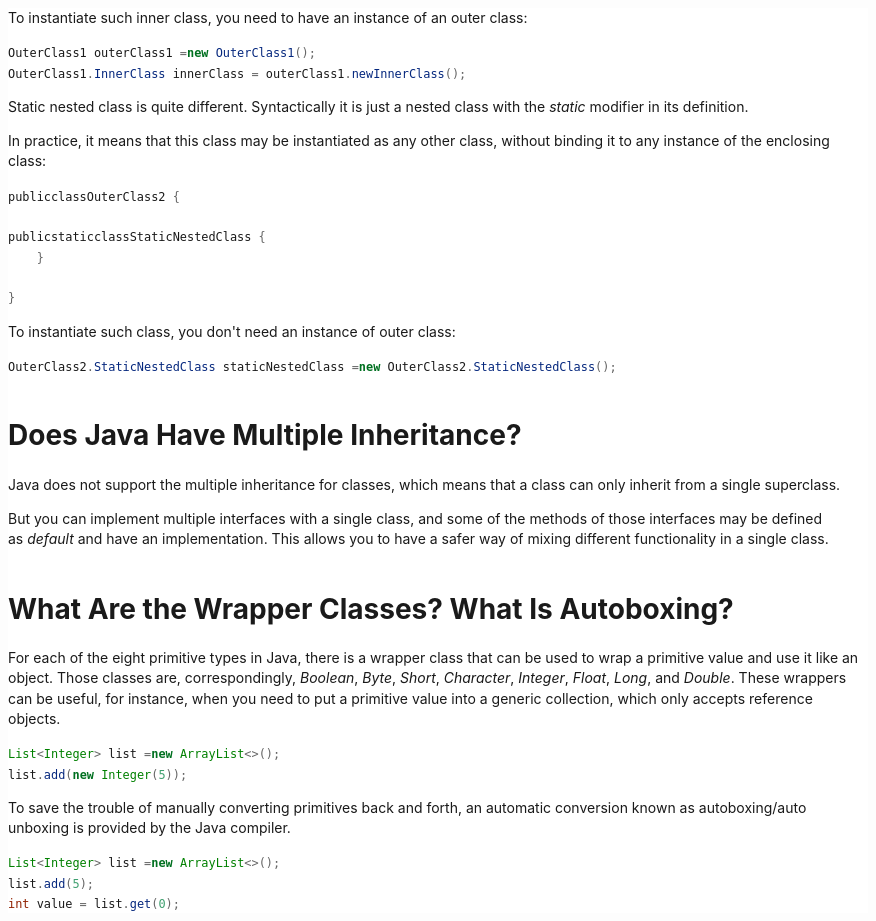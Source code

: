 To instantiate such inner class, you need to have an instance of an outer class:

```java
OuterClass1 outerClass1 =new OuterClass1();
OuterClass1.InnerClass innerClass = outerClass1.newInnerClass();
```

Static nested class is quite different. Syntactically it is just a nested class with the *static* modifier in its definition.

In practice, it means that this class may be instantiated as any other class, without binding it to any instance of the enclosing class:

```java
publicclassOuterClass2 {

publicstaticclassStaticNestedClass {
    }

}
```

To instantiate such class, you don't need an instance of outer class:

```java
OuterClass2.StaticNestedClass staticNestedClass =new OuterClass2.StaticNestedClass();
```

# **Does Java Have Multiple Inheritance?**

Java does not support the multiple inheritance for classes, which means that a class can only inherit from a single superclass.

But you can implement multiple interfaces with a single class, and some of the methods of those interfaces may be defined as *default* and have an implementation. This allows you to have a safer way of mixing different functionality in a single class.

# **What Are the Wrapper Classes? What Is Autoboxing?**

For each of the eight primitive types in Java, there is a wrapper class that can be used to wrap a primitive value and use it like an object. Those classes are, correspondingly, *Boolean*, *Byte*, *Short*, *Character*, *Integer*, *Float*, *Long*, and *Double*. These wrappers can be useful, for instance, when you need to put a primitive value into a generic collection, which only accepts reference objects.

```java
List<Integer> list =new ArrayList<>();
list.add(new Integer(5));
```

To save the trouble of manually converting primitives back and forth, an automatic conversion known as autoboxing/auto unboxing is provided by the Java compiler.

```java
List<Integer> list =new ArrayList<>();
list.add(5);
int value = list.get(0);
```
